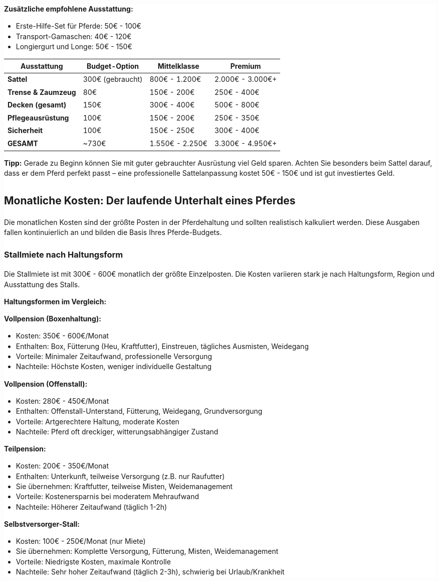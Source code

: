 **Zusätzliche empfohlene Ausstattung:**
- Erste-Hilfe-Set für Pferde: 50€ - 100€
- Transport-Gamaschen: 40€ - 120€
- Longiergurt und Longe: 50€ - 150€

| Ausstattung | Budget-Option | Mittelklasse | Premium |
|-------------|---------------|--------------|---------|
| **Sattel** | 300€ (gebraucht) | 800€ - 1.200€ | 2.000€ - 3.000€+ |
| **Trense & Zaumzeug** | 80€ | 150€ - 200€ | 250€ - 400€ |
| **Decken (gesamt)** | 150€ | 300€ - 400€ | 500€ - 800€ |
| **Pflegeausrüstung** | 100€ | 150€ - 200€ | 250€ - 350€ |
| **Sicherheit** | 100€ | 150€ - 250€ | 300€ - 400€ |
| **GESAMT** | ~730€ | 1.550€ - 2.250€ | 3.300€ - 4.950€+ |

**Tipp:** Gerade zu Beginn können Sie mit guter gebrauchter Ausrüstung viel Geld sparen. Achten Sie besonders beim Sattel darauf, dass er dem Pferd perfekt passt – eine professionelle Sattelanpassung kostet 50€ - 150€ und ist gut investiertes Geld.

## Monatliche Kosten: Der laufende Unterhalt eines Pferdes

Die monatlichen Kosten sind der größte Posten in der Pferdehaltung und sollten realistisch kalkuliert werden. Diese Ausgaben fallen kontinuierlich an und bilden die Basis Ihres Pferde-Budgets.

### Stallmiete nach Haltungsform

Die Stallmiete ist mit 300€ - 600€ monatlich der größte Einzelposten. Die Kosten variieren stark je nach Haltungsform, Region und Ausstattung des Stalls.

**Haltungsformen im Vergleich:**

**Vollpension (Boxenhaltung):**
- Kosten: 350€ - 600€/Monat
- Enthalten: Box, Fütterung (Heu, Kraftfutter), Einstreuen, tägliches Ausmisten, Weidegang
- Vorteile: Minimaler Zeitaufwand, professionelle Versorgung
- Nachteile: Höchste Kosten, weniger individuelle Gestaltung

**Vollpension (Offenstall):**
- Kosten: 280€ - 450€/Monat
- Enthalten: Offenstall-Unterstand, Fütterung, Weidegang, Grundversorgung
- Vorteile: Artgerechtere Haltung, moderate Kosten
- Nachteile: Pferd oft dreckiger, witterungsabhängiger Zustand

**Teilpension:**
- Kosten: 200€ - 350€/Monat
- Enthalten: Unterkunft, teilweise Versorgung (z.B. nur Raufutter)
- Sie übernehmen: Kraftfutter, teilweise Misten, Weidemanagement
- Vorteile: Kostenersparnis bei moderatem Mehraufwand
- Nachteile: Höherer Zeitaufwand (täglich 1-2h)

**Selbstversorger-Stall:**
- Kosten: 100€ - 250€/Monat (nur Miete)
- Sie übernehmen: Komplette Versorgung, Fütterung, Misten, Weidemanagement
- Vorteile: Niedrigste Kosten, maximale Kontrolle
- Nachteile: Sehr hoher Zeitaufwand (täglich 2-3h), schwierig bei Urlaub/Krankheit
